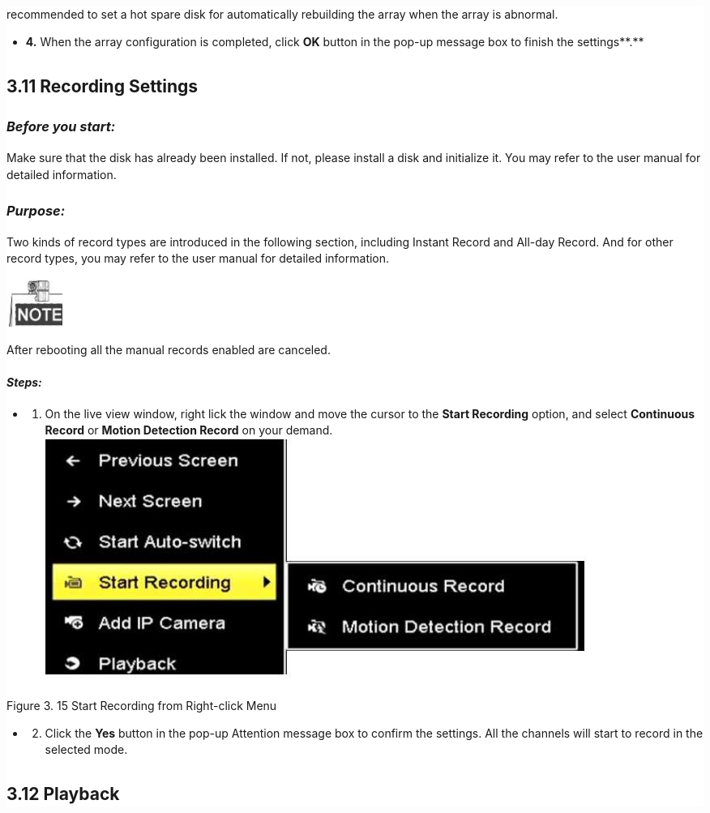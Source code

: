 recommended to set a hot spare disk for automatically rebuilding the array when the array is abnormal.

- **4.** When the array configuration is completed, click **OK** button in the pop-up message box to finish the settings**.**
## **3.11 Recording Settings**

### *Before you start:*

Make sure that the disk has already been installed. If not, please install a disk and initialize it. You may refer to the user manual for detailed information.

### *Purpose:*

Two kinds of record types are introduced in the following section, including Instant Record and All-day Record. And for other record types, you may refer to the user manual for detailed information.

![](_page_30_Picture_6.jpeg)

After rebooting all the manual records enabled are canceled.

#### *Steps:*

- 1. On the live view window, right lick the window and move the cursor to the **Start Recording** option, and select **Continuous Record** or **Motion Detection Record** on your demand.
![](_page_30_Picture_10.jpeg)

Figure 3. 15 Start Recording from Right-click Menu

- 2. Click the **Yes** button in the pop-up Attention message box to confirm the settings. All the channels will start to record in the selected mode.
## **3.12 Playback**
